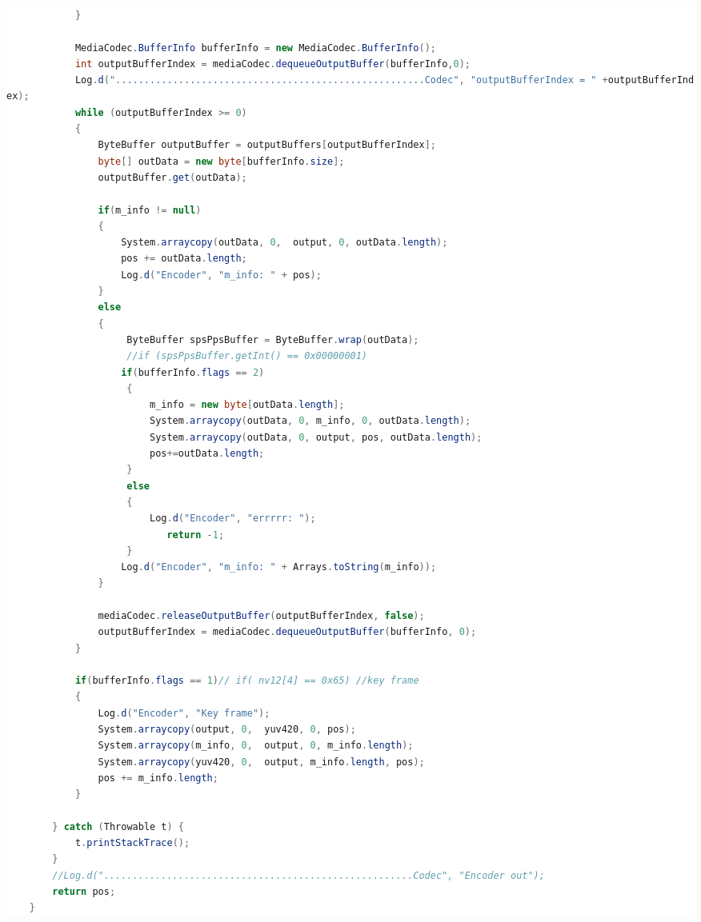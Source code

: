 ```csharp
            }

            MediaCodec.BufferInfo bufferInfo = new MediaCodec.BufferInfo();
            int outputBufferIndex = mediaCodec.dequeueOutputBuffer(bufferInfo,0);
            Log.d("......................................................Codec", "outputBufferIndex = " +outputBufferIndex);
            while (outputBufferIndex >= 0) 
            {
                ByteBuffer outputBuffer = outputBuffers[outputBufferIndex];
                byte[] outData = new byte[bufferInfo.size];
                outputBuffer.get(outData);

                if(m_info != null)
                {               
                    System.arraycopy(outData, 0,  output, 0, outData.length);
                    pos += outData.length;
                    Log.d("Encoder", "m_info: " + pos);
                }
                else
                {
                     ByteBuffer spsPpsBuffer = ByteBuffer.wrap(outData);  
                     //if (spsPpsBuffer.getInt() == 0x00000001)
                    if(bufferInfo.flags == 2)
                     {  
                         m_info = new byte[outData.length];
                         System.arraycopy(outData, 0, m_info, 0, outData.length);
                         System.arraycopy(outData, 0, output, pos, outData.length);
                         pos+=outData.length;
                     } 
                     else 
                     {
                         Log.d("Encoder", "errrrr: ");
                            return -1;
                     }
                    Log.d("Encoder", "m_info: " + Arrays.toString(m_info));
                }

                mediaCodec.releaseOutputBuffer(outputBufferIndex, false);
                outputBufferIndex = mediaCodec.dequeueOutputBuffer(bufferInfo, 0);
            }

            if(bufferInfo.flags == 1)// if( nv12[4] == 0x65) //key frame
            {
                Log.d("Encoder", "Key frame");
                System.arraycopy(output, 0,  yuv420, 0, pos);
                System.arraycopy(m_info, 0,  output, 0, m_info.length);
                System.arraycopy(yuv420, 0,  output, m_info.length, pos);
                pos += m_info.length;
            }

        } catch (Throwable t) {
            t.printStackTrace();
        }
        //Log.d("......................................................Codec", "Encoder out");
        return pos;
    }
```
